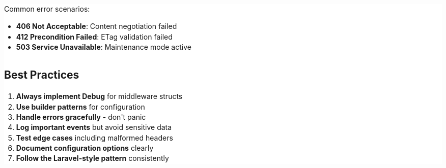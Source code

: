 Common error scenarios:
- **406 Not Acceptable**: Content negotiation failed
- **412 Precondition Failed**: ETag validation failed  
- **503 Service Unavailable**: Maintenance mode active

## Best Practices

1. **Always implement Debug** for middleware structs
2. **Use builder patterns** for configuration
3. **Handle errors gracefully** - don't panic
4. **Log important events** but avoid sensitive data
5. **Test edge cases** including malformed headers
6. **Document configuration options** clearly
7. **Follow the Laravel-style pattern** consistently